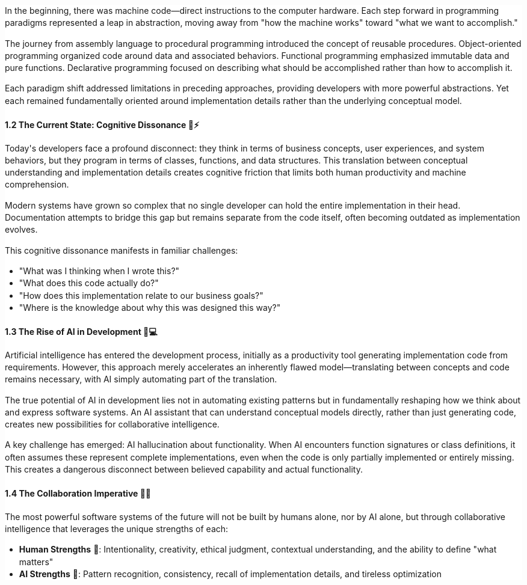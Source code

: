 In the beginning, there was machine code—direct instructions to the computer hardware. Each step forward in programming paradigms represented a leap in abstraction, moving away from "how the machine works" toward "what we want to accomplish."

The journey from assembly language to procedural programming introduced the concept of reusable procedures. Object-oriented programming organized code around data and associated behaviors. Functional programming emphasized immutable data and pure functions. Declarative programming focused on describing what should be accomplished rather than how to accomplish it.

Each paradigm shift addressed limitations in preceding approaches, providing developers with more powerful abstractions. Yet each remained fundamentally oriented around implementation details rather than the underlying conceptual model.

#### 1.2 The Current State: Cognitive Dissonance 🧠⚡

Today's developers face a profound disconnect: they think in terms of business concepts, user experiences, and system behaviors, but they program in terms of classes, functions, and data structures. This translation between conceptual understanding and implementation details creates cognitive friction that limits both human productivity and machine comprehension.

Modern systems have grown so complex that no single developer can hold the entire implementation in their head. Documentation attempts to bridge this gap but remains separate from the code itself, often becoming outdated as implementation evolves.

This cognitive dissonance manifests in familiar challenges:
- "What was I thinking when I wrote this?"
- "What does this code actually do?"
- "How does this implementation relate to our business goals?"
- "Where is the knowledge about why this was designed this way?"

#### 1.3 The Rise of AI in Development 🤖💻

Artificial intelligence has entered the development process, initially as a productivity tool generating implementation code from requirements. However, this approach merely accelerates an inherently flawed model—translating between concepts and code remains necessary, with AI simply automating part of the translation.

The true potential of AI in development lies not in automating existing patterns but in fundamentally reshaping how we think about and express software systems. An AI assistant that can understand conceptual models directly, rather than just generating code, creates new possibilities for collaborative intelligence.

A key challenge has emerged: AI hallucination about functionality. When AI encounters function signatures or class definitions, it often assumes these represent complete implementations, even when the code is only partially implemented or entirely missing. This creates a dangerous disconnect between believed capability and actual functionality.

#### 1.4 The Collaboration Imperative 🧩🤝

The most powerful software systems of the future will not be built by humans alone, nor by AI alone, but through collaborative intelligence that leverages the unique strengths of each:

- **Human Strengths** 🧠: Intentionality, creativity, ethical judgment, contextual understanding, and the ability to define "what matters"
- **AI Strengths** 🤖: Pattern recognition, consistency, recall of implementation details, and tireless optimization
